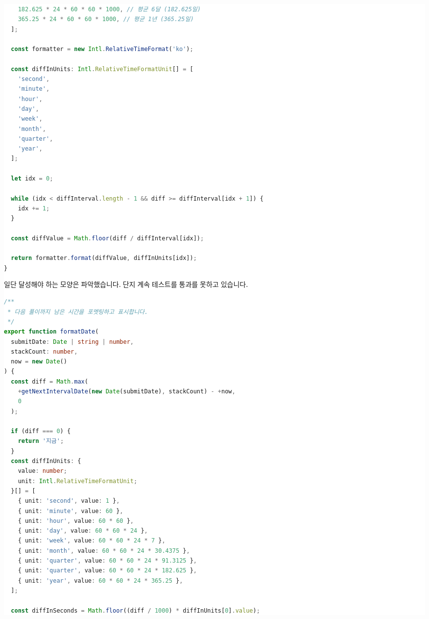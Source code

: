 ```ts
    182.625 * 24 * 60 * 60 * 1000, // 평균 6달 (182.625일)
    365.25 * 24 * 60 * 60 * 1000, // 평균 1년 (365.25일)
  ];

  const formatter = new Intl.RelativeTimeFormat('ko');

  const diffInUnits: Intl.RelativeTimeFormatUnit[] = [
    'second',
    'minute',
    'hour',
    'day',
    'week',
    'month',
    'quarter',
    'year',
  ];

  let idx = 0;

  while (idx < diffInterval.length - 1 && diff >= diffInterval[idx + 1]) {
    idx += 1;
  }

  const diffValue = Math.floor(diff / diffInterval[idx]);

  return formatter.format(diffValue, diffInUnits[idx]);
}
```

일단 달성해야 하는 모양은 파악했습니다. 단지 계속 테스트를 통과를 못하고 있습니다.

```ts
/**
 * 다음 풀이까지 남은 시간을 포멧팅하고 표시합니다.
 */
export function formatDate(
  submitDate: Date | string | number,
  stackCount: number,
  now = new Date()
) {
  const diff = Math.max(
    +getNextIntervalDate(new Date(submitDate), stackCount) - +now,
    0
  );

  if (diff === 0) {
    return '지금';
  }
  const diffInUnits: {
    value: number;
    unit: Intl.RelativeTimeFormatUnit;
  }[] = [
    { unit: 'second', value: 1 },
    { unit: 'minute', value: 60 },
    { unit: 'hour', value: 60 * 60 },
    { unit: 'day', value: 60 * 60 * 24 },
    { unit: 'week', value: 60 * 60 * 24 * 7 },
    { unit: 'month', value: 60 * 60 * 24 * 30.4375 },
    { unit: 'quarter', value: 60 * 60 * 24 * 91.3125 },
    { unit: 'quarter', value: 60 * 60 * 24 * 182.625 },
    { unit: 'year', value: 60 * 60 * 24 * 365.25 },
  ];

  const diffInSeconds = Math.floor((diff / 1000) * diffInUnits[0].value);
```